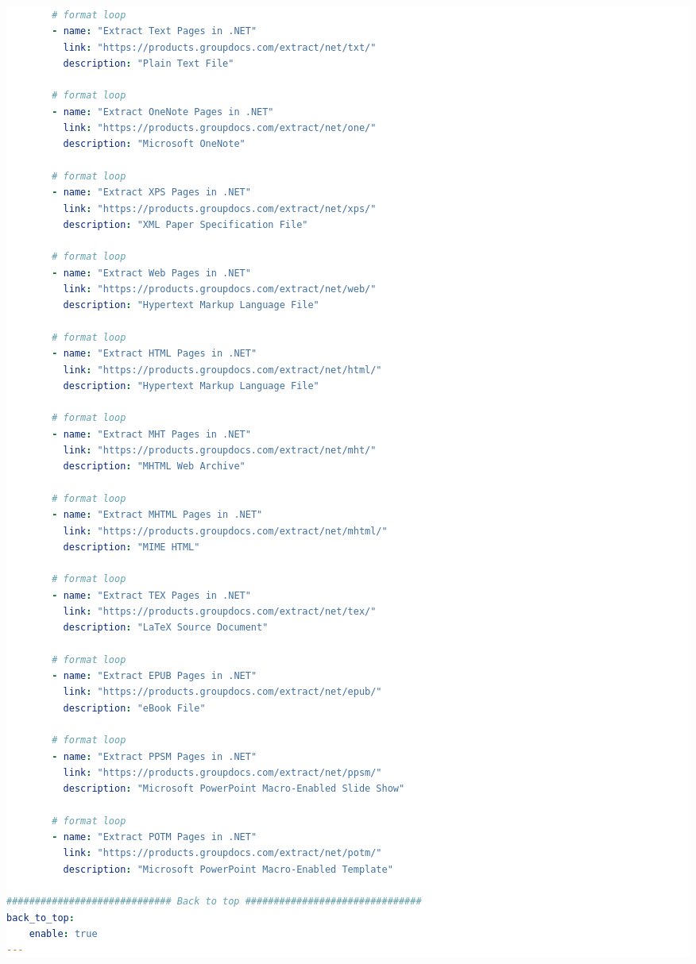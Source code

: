 ```yaml
        # format loop
        - name: "Extract Text Pages in .NET"
          link: "https://products.groupdocs.com/extract/net/txt/"
          description: "Plain Text File"

        # format loop
        - name: "Extract OneNote Pages in .NET"
          link: "https://products.groupdocs.com/extract/net/one/"
          description: "Microsoft OneNote"

        # format loop
        - name: "Extract XPS Pages in .NET"
          link: "https://products.groupdocs.com/extract/net/xps/"
          description: "XML Paper Specification File"

        # format loop
        - name: "Extract Web Pages in .NET"
          link: "https://products.groupdocs.com/extract/net/web/"
          description: "Hypertext Markup Language File"

        # format loop
        - name: "Extract HTML Pages in .NET"
          link: "https://products.groupdocs.com/extract/net/html/"
          description: "Hypertext Markup Language File"

        # format loop
        - name: "Extract MHT Pages in .NET"
          link: "https://products.groupdocs.com/extract/net/mht/"
          description: "MHTML Web Archive"

        # format loop
        - name: "Extract MHTML Pages in .NET"
          link: "https://products.groupdocs.com/extract/net/mhtml/"
          description: "MIME HTML"

        # format loop
        - name: "Extract TEX Pages in .NET"
          link: "https://products.groupdocs.com/extract/net/tex/"
          description: "LaTeX Source Document"

        # format loop
        - name: "Extract EPUB Pages in .NET"
          link: "https://products.groupdocs.com/extract/net/epub/"
          description: "eBook File"
          
        # format loop
        - name: "Extract PPSM Pages in .NET"
          link: "https://products.groupdocs.com/extract/net/ppsm/"
          description: "Microsoft PowerPoint Macro-Enabled Slide Show"
        
        # format loop
        - name: "Extract POTM Pages in .NET"
          link: "https://products.groupdocs.com/extract/net/potm/"
          description: "Microsoft PowerPoint Macro-Enabled Template"

############################# Back to top ###############################
back_to_top:
    enable: true
---
```

